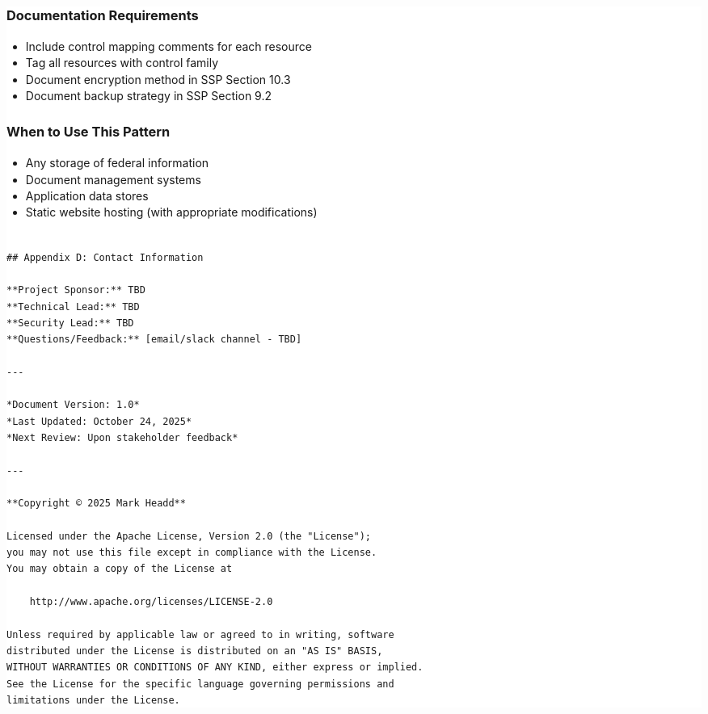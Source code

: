 ### Documentation Requirements
- Include control mapping comments for each resource
- Tag all resources with control family
- Document encryption method in SSP Section 10.3
- Document backup strategy in SSP Section 9.2

### When to Use This Pattern
- Any storage of federal information
- Document management systems
- Application data stores
- Static website hosting (with appropriate modifications)
```

## Appendix D: Contact Information

**Project Sponsor:** TBD
**Technical Lead:** TBD
**Security Lead:** TBD
**Questions/Feedback:** [email/slack channel - TBD]

---

*Document Version: 1.0*
*Last Updated: October 24, 2025*
*Next Review: Upon stakeholder feedback*

---

**Copyright © 2025 Mark Headd**

Licensed under the Apache License, Version 2.0 (the "License");
you may not use this file except in compliance with the License.
You may obtain a copy of the License at

    http://www.apache.org/licenses/LICENSE-2.0

Unless required by applicable law or agreed to in writing, software
distributed under the License is distributed on an "AS IS" BASIS,
WITHOUT WARRANTIES OR CONDITIONS OF ANY KIND, either express or implied.
See the License for the specific language governing permissions and
limitations under the License.
